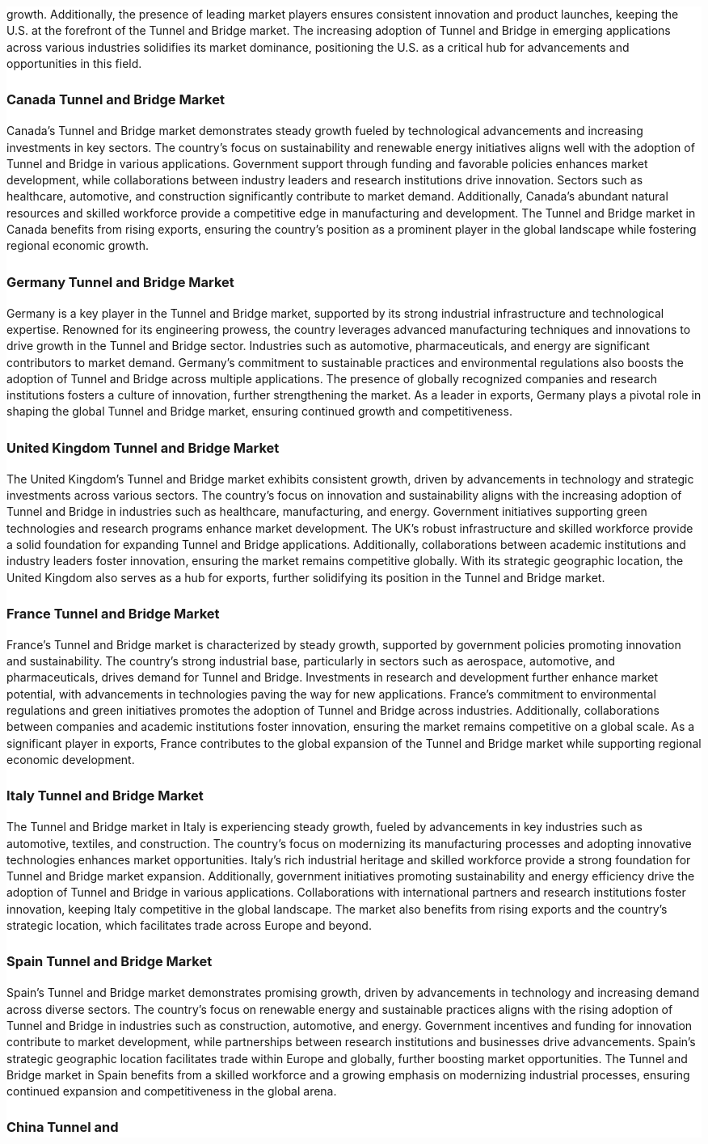 growth. Additionally, the presence of leading market players ensures consistent innovation and product launches, keeping the U.S. at the forefront of the Tunnel and Bridge market. The increasing adoption of Tunnel and Bridge in emerging applications across various industries solidifies its market dominance, positioning the U.S. as a critical hub for advancements and opportunities in this field.</p><h3>Canada Tunnel and Bridge Market</h3><p>Canada&rsquo;s Tunnel and Bridge market demonstrates steady growth fueled by technological advancements and increasing investments in key sectors. The country&rsquo;s focus on sustainability and renewable energy initiatives aligns well with the adoption of Tunnel and Bridge in various applications. Government support through funding and favorable policies enhances market development, while collaborations between industry leaders and research institutions drive innovation. Sectors such as healthcare, automotive, and construction significantly contribute to market demand. Additionally, Canada&rsquo;s abundant natural resources and skilled workforce provide a competitive edge in manufacturing and development. The Tunnel and Bridge market in Canada benefits from rising exports, ensuring the country&rsquo;s position as a prominent player in the global landscape while fostering regional economic growth.</p><h3>Germany Tunnel and Bridge Market</h3><p>Germany is a key player in the Tunnel and Bridge market, supported by its strong industrial infrastructure and technological expertise. Renowned for its engineering prowess, the country leverages advanced manufacturing techniques and innovations to drive growth in the Tunnel and Bridge sector. Industries such as automotive, pharmaceuticals, and energy are significant contributors to market demand. Germany&rsquo;s commitment to sustainable practices and environmental regulations also boosts the adoption of Tunnel and Bridge across multiple applications. The presence of globally recognized companies and research institutions fosters a culture of innovation, further strengthening the market. As a leader in exports, Germany plays a pivotal role in shaping the global Tunnel and Bridge market, ensuring continued growth and competitiveness.</p><h3>United Kingdom Tunnel and Bridge Market</h3><p>The United Kingdom&rsquo;s Tunnel and Bridge market exhibits consistent growth, driven by advancements in technology and strategic investments across various sectors. The country&rsquo;s focus on innovation and sustainability aligns with the increasing adoption of Tunnel and Bridge in industries such as healthcare, manufacturing, and energy. Government initiatives supporting green technologies and research programs enhance market development. The UK&rsquo;s robust infrastructure and skilled workforce provide a solid foundation for expanding Tunnel and Bridge applications. Additionally, collaborations between academic institutions and industry leaders foster innovation, ensuring the market remains competitive globally. With its strategic geographic location, the United Kingdom also serves as a hub for exports, further solidifying its position in the Tunnel and Bridge market.</p><h3>France Tunnel and Bridge Market</h3><p>France&rsquo;s Tunnel and Bridge market is characterized by steady growth, supported by government policies promoting innovation and sustainability. The country&rsquo;s strong industrial base, particularly in sectors such as aerospace, automotive, and pharmaceuticals, drives demand for Tunnel and Bridge. Investments in research and development further enhance market potential, with advancements in technologies paving the way for new applications. France&rsquo;s commitment to environmental regulations and green initiatives promotes the adoption of Tunnel and Bridge across industries. Additionally, collaborations between companies and academic institutions foster innovation, ensuring the market remains competitive on a global scale. As a significant player in exports, France contributes to the global expansion of the Tunnel and Bridge market while supporting regional economic development.</p><h3>Italy Tunnel and Bridge Market</h3><p>The Tunnel and Bridge market in Italy is experiencing steady growth, fueled by advancements in key industries such as automotive, textiles, and construction. The country&rsquo;s focus on modernizing its manufacturing processes and adopting innovative technologies enhances market opportunities. Italy&rsquo;s rich industrial heritage and skilled workforce provide a strong foundation for Tunnel and Bridge market expansion. Additionally, government initiatives promoting sustainability and energy efficiency drive the adoption of Tunnel and Bridge in various applications. Collaborations with international partners and research institutions foster innovation, keeping Italy competitive in the global landscape. The market also benefits from rising exports and the country&rsquo;s strategic location, which facilitates trade across Europe and beyond.</p><h3>Spain Tunnel and Bridge Market</h3><p>Spain&rsquo;s Tunnel and Bridge market demonstrates promising growth, driven by advancements in technology and increasing demand across diverse sectors. The country&rsquo;s focus on renewable energy and sustainable practices aligns with the rising adoption of Tunnel and Bridge in industries such as construction, automotive, and energy. Government incentives and funding for innovation contribute to market development, while partnerships between research institutions and businesses drive advancements. Spain&rsquo;s strategic geographic location facilitates trade within Europe and globally, further boosting market opportunities. The Tunnel and Bridge market in Spain benefits from a skilled workforce and a growing emphasis on modernizing industrial processes, ensuring continued expansion and competitiveness in the global arena.</p><h3>China Tunnel and